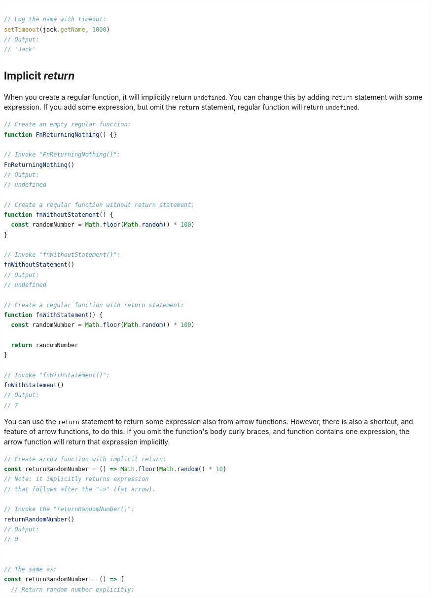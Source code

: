 ```JavaScript

// Log the name with timeout:
setTimeout(jack.getName, 1000)
// Output:
// 'Jack'
```

## Implicit _return_

When you create a regular function, it will implicitly return `undefined`. You can change this by adding `return` statement with some expression. If you add some expression, but omit the `return` statement, regular function will return `undefined`.

```JavaScript
// Create an empty regular function:
function FnReturningNothing() {}

// Invoke "FnReturningNothing()":
FnReturningNothing()
// Output:
// undefined

// Create a regular function without return statement:
function fnWithoutStatement() {
  const randomNumber = Math.floor(Math.random() * 100)
}

// Invoke "fnWithoutStatement()":
fnWithoutStatement()
// Output:
// undefined

// Create a regular function with return statement:
function fnWithStatement() {
  const randomNumber = Math.floor(Math.random() * 100)

  return randomNumber
}

// Invoke "fnWithStatement()":
fnWithStatement()
// Output:
// 7
```

You can use the `return` statement to return some expression also from arrow functions. However, there is also a shortcut, and feature of arrow functions, to do this. If you omit the function's body curly braces, and function contains one expression, the arrow function will return that expression implicitly.

```JavaScript
// Create arrow function with implicit return:
const returnRandomNumber = () => Math.floor(Math.random() * 10)
// Note: it implicitly returns expression
// that follows after the "=>" (fat arrow).

// Invoke the "returnRandomNumber()":
returnRandomNumber()
// Output:
// 0


// The same as:
const returnRandomNumber = () => {
  // Return random number explicitly:
```